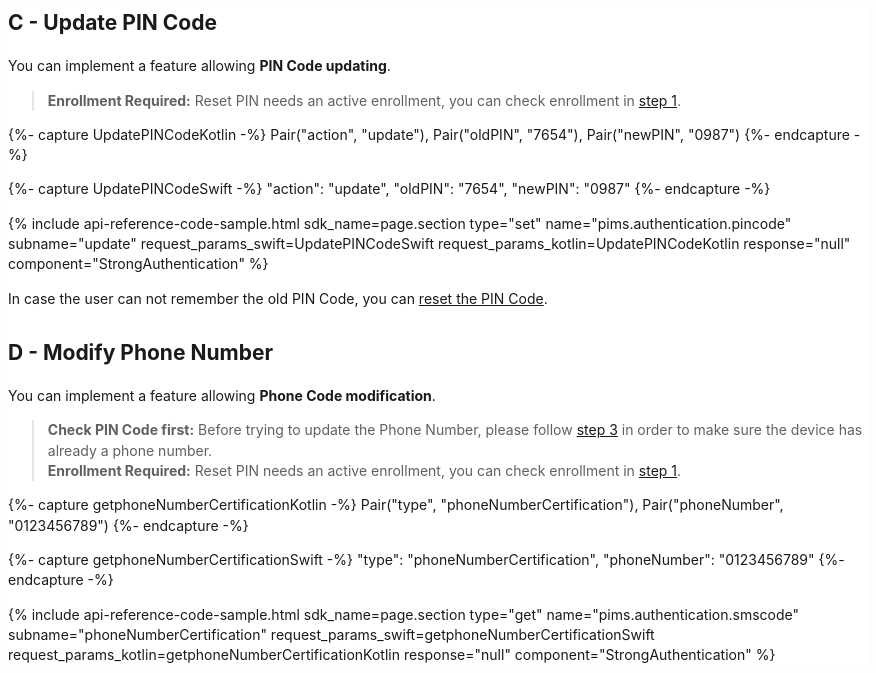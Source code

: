 ## **C** - Update PIN Code

You can implement a feature allowing **PIN Code updating**.

> **Enrollment Required:** Reset PIN needs an active enrollment, you can check enrollment in [step 1](#1️⃣-check-enrollment-status).


{%- capture UpdatePINCodeKotlin -%}
  Pair("action", "update"),
  Pair("oldPIN", "7654"),
  Pair("newPIN", "0987")
{%- endcapture -%}

{%- capture UpdatePINCodeSwift -%}
  "action": "update",
  "oldPIN": "7654",
  "newPIN": "0987"
{%- endcapture -%}

{% include api-reference-code-sample.html
  sdk_name=page.section
  type="set"
  name="pims.authentication.pincode"
  subname="update"
  request_params_swift=UpdatePINCodeSwift
  request_params_kotlin=UpdatePINCodeKotlin
  response="null"
  component="StrongAuthentication"
%}

In case the user can not remember the old PIN Code, you can [reset the PIN Code](#b---reset-pin-code).

## **D** - Modify Phone Number

You can implement a feature allowing **Phone Code modification**.

> **Check PIN Code first:** Before trying to update the Phone Number, please follow [step 3](#3️⃣-check-phone-number) in order to make sure the device has already a phone number.<br>
**Enrollment Required:** Reset PIN needs an active enrollment, you can check enrollment in [step 1](#1️⃣-check-enrollment-status).

{%- capture getphoneNumberCertificationKotlin -%}
  Pair("type", "phoneNumberCertification"),
  Pair("phoneNumber", "0123456789")
{%- endcapture -%}

{%- capture getphoneNumberCertificationSwift -%}
  "type": "phoneNumberCertification",
  "phoneNumber": "0123456789"
{%- endcapture -%}

{% include api-reference-code-sample.html
  sdk_name=page.section
  type="get"
  name="pims.authentication.smscode"
  subname="phoneNumberCertification"
  request_params_swift=getphoneNumberCertificationSwift
  request_params_kotlin=getphoneNumberCertificationKotlin
  response="null"
  component="StrongAuthentication"
%}
